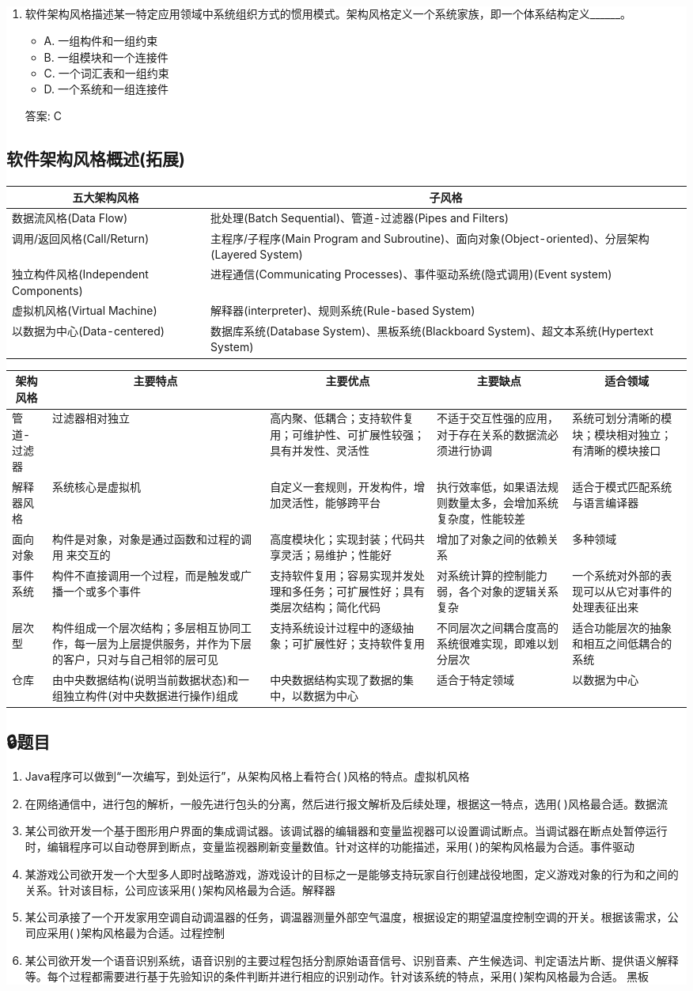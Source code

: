 1. 软件架构风格描述某一特定应用领域中系统组织方式的惯用模式。架构风格定义一个系统家族，即一个体系结构定义______。

    - A. 一组构件和一组约束
    - B. 一组模块和一个连接件
    - C. 一个词汇表和一组约束
    - D. 一个系统和一组连接件

    答案: C

## 软件架构风格概述(拓展)

|五大架构风格|子风格|
| ---- | ---- |
|数据流风格(Data Flow)|批处理(Batch Sequential)、管道-过滤器(Pipes and Filters)|
|调用/返回风格(Call/Return)|主程序/子程序(Main Program and Subroutine)、面向对象(Object-oriented)、分层架构(Layered System)|
|独立构件风格(Independent Components)|进程通信(Communicating Processes)、事件驱动系统(隐式调用)(Event system)|
|虚拟机风格(Virtual Machine)|解释器(interpreter)、规则系统(Rule-based System)|
|以数据为中心(Data-centered)|数据库系统(Database System)、黑板系统(Blackboard System)、超文本系统(Hypertext System)|

|架构风格|主要特点|主要优点|主要缺点|适合领域|
| ---- | ---- | ---- | ---- | ---- |
|管道-过滤器|过滤器相对独立|高内聚、低耦合；支持软件复用；可维护性、可扩展性较强；具有并发性、灵活性|不适于交互性强的应用，对于存在关系的数据流必须进行协调|系统可划分清晰的模块；模块相对独立；有清晰的模块接口|
|解释器风格|系统核心是虚拟机|自定义一套规则，开发构件，增加灵活性，能够跨平台|执行效率低，如果语法规则数量太多，会增加系统复杂度，性能较差|适合于模式匹配系统与语言编译器|
|面向对象|构件是对象，对象是通过函数和过程的调用 来交互的|高度模块化；实现封装；代码共享灵活；易维护；性能好|增加了对象之间的依赖关系|多种领域|
|事件系统|构件不直接调用一个过程，而是触发或广播一个或多个事件|支持软件复用；容易实现并发处理和多任务；可扩展性好；具有类层次结构；简化代码|对系统计算的控制能力弱，各个对象的逻辑关系复杂|一个系统对外部的表现可以从它对事件的处理表征出来|
|层次型|构件组成一个层次结构；多层相互协同工作，每一层为上层提供服务，并作为下层的客户，只对与自己相邻的层可见|支持系统设计过程中的逐级抽象；可扩展性好；支持软件复用|不同层次之间耦合度高的系统很难实现，即难以划分层次|适合功能层次的抽象和相互之间低耦合的系统|
|仓库|由中央数据结构(说明当前数据状态)和一组独立构件(对中央数据进行操作)组成|中央数据结构实现了数据的集中，以数据为中心|适合于特定领域|以数据为中心|







## 🔒题目

1. Java程序可以做到“一次编写，到处运行”，从架构风格上看符合(  )风格的特点。虚拟机风格

2. 在网络通信中，进行包的解析，一般先进行包头的分离，然后进行报文解析及后续处理，根据这一特点，选用( )风格最合适。数据流

3. 某公司欲开发一个基于图形用户界面的集成调试器。该调试器的编辑器和变量监视器可以设置调试断点。当调试器在断点处暂停运行时，编辑程序可以自动卷屏到断点，变量监视器刷新变量数值。针对这样的功能描述，采用(  )的架构风格最为合适。事件驱动

4. 某游戏公司欲开发一个大型多人即时战略游戏，游戏设计的目标之一是能够支持玩家自行创建战役地图，定义游戏对象的行为和之间的关系。针对该目标，公司应该采用(  )架构风格最为合适。解释器

5. 某公司承接了一个开发家用空调自动调温器的任务，调温器测量外部空气温度，根据设定的期望温度控制空调的开关。根据该需求，公司应采用(  )架构风格最为合适。过程控制

6. 某公司欲开发一个语音识别系统，语音识别的主要过程包括分割原始语音信号、识别音素、产生候选词、判定语法片断、提供语义解释等。每个过程都需要进行基于先验知识的条件判断并进行相应的识别动作。针对该系统的特点，采用(  )架构风格最为合适。 黑板
